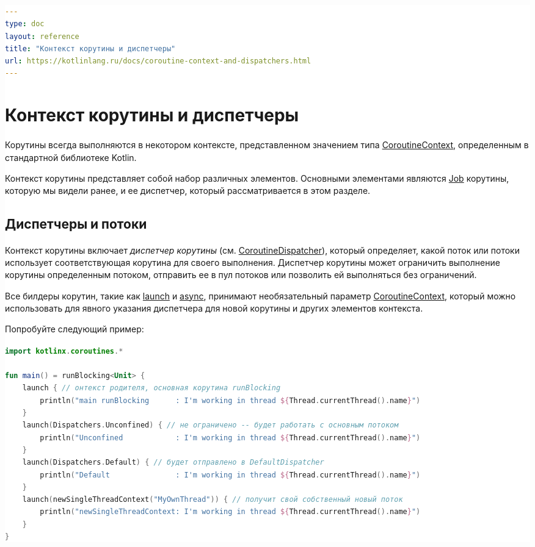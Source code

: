 ```yaml
---
type: doc
layout: reference
title: "Контекст корутины и диспетчеры"
url: https://kotlinlang.ru/docs/coroutine-context-and-dispatchers.html
---
```





# Контекст корутины и диспетчеры


Корутины всегда выполняются в некотором контексте, представленном значением типа [CoroutineContext](https://kotlinlang.org/api/latest/jvm/stdlib/kotlin.coroutines/-coroutine-context/), определенным в стандартной библиотеке Kotlin.


Контекст корутины представляет собой набор различных элементов. Основными элементами являются [Job](https://kotlin.github.io/kotlinx.coroutines/kotlinx-coroutines-core/kotlinx.coroutines/-job/index.html) корутины, которую мы видели ранее, и ее диспетчер, который рассматривается в этом разделе.


<a name="dispatchers-and-threads"></a>


## Диспетчеры и потоки


Контекст корутины включает _диспетчер корутины_ (см. [CoroutineDispatcher](https://kotlin.github.io/kotlinx.coroutines/kotlinx-coroutines-core/kotlinx.coroutines/-coroutine-dispatcher/index.html)), который определяет, какой поток или потоки использует соответствующая корутина для своего выполнения. Диспетчер корутины может ограничить выполнение корутины определенным потоком, отправить ее в пул потоков или позволить ей выполняться без ограничений.


Все билдеры корутин, такие как [launch](https://kotlin.github.io/kotlinx.coroutines/kotlinx-coroutines-core/kotlinx.coroutines/launch.html) и [async](https://kotlin.github.io/kotlinx.coroutines/kotlinx-coroutines-core/kotlinx.coroutines/async.html), принимают необязательный параметр [CoroutineContext](https://kotlinlang.org/api/latest/jvm/stdlib/kotlin.coroutines/-coroutine-context/), который можно использовать для явного указания диспетчера для новой корутины и других элементов контекста.


Попробуйте следующий пример:

```kotlin
import kotlinx.coroutines.*

fun main() = runBlocking<Unit> {
    launch { // онтекст родителя, основная корутина runBlocking
        println("main runBlocking      : I'm working in thread ${Thread.currentThread().name}")
    }
    launch(Dispatchers.Unconfined) { // не ограничено -- будет работать с основным потоком
        println("Unconfined            : I'm working in thread ${Thread.currentThread().name}")
    }
    launch(Dispatchers.Default) { // будет отправлено в DefaultDispatcher 
        println("Default               : I'm working in thread ${Thread.currentThread().name}")
    }
    launch(newSingleThreadContext("MyOwnThread")) { // получит свой собственный новый поток
        println("newSingleThreadContext: I'm working in thread ${Thread.currentThread().name}")
    }
}
```
